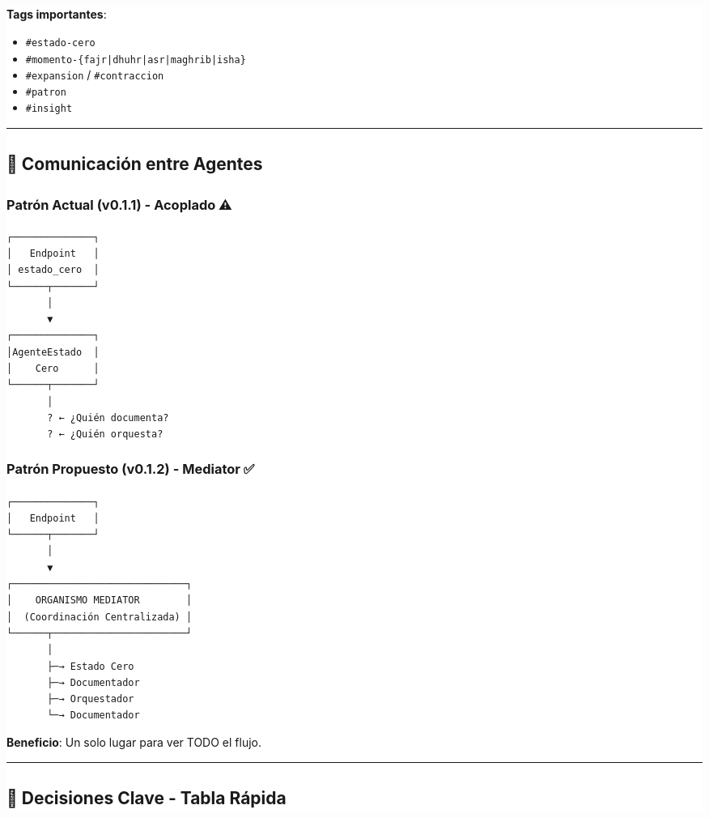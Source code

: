 **Tags importantes**:
- `#estado-cero`
- `#momento-{fajr|dhuhr|asr|maghrib|isha}`
- `#expansion` / `#contraccion`
- `#patron`
- `#insight`

---

## 🔗 **Comunicación entre Agentes**

### **Patrón Actual (v0.1.1)** - Acoplado ⚠️

```
┌──────────────┐
│   Endpoint   │
│ estado_cero  │
└──────┬───────┘
       │
       ▼
┌──────────────┐
│AgenteEstado  │
│    Cero      │
└──────┬───────┘
       │
       ? ← ¿Quién documenta?
       ? ← ¿Quién orquesta?
```

### **Patrón Propuesto (v0.1.2)** - Mediator ✅

```
┌──────────────┐
│   Endpoint   │
└──────┬───────┘
       │
       ▼
┌──────────────────────────────┐
│    ORGANISMO MEDIATOR        │
│  (Coordinación Centralizada) │
└──────┬───────────────────────┘
       │
       ├─→ Estado Cero
       ├─→ Documentador
       ├─→ Orquestador
       └─→ Documentador
```

**Beneficio**: Un solo lugar para ver TODO el flujo.

---

## 🎯 **Decisiones Clave - Tabla Rápida**
